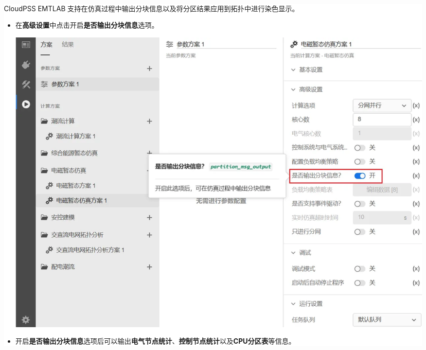 </TabItem>
<TabItem value="adv-setting3" label="输出分块信息">

CloudPSS EMTLAB 支持在仿真过程中输出分块信息以及将分区结果应用到拓扑中进行染色显示。

- 在**高级设置**中点击开启**是否输出分块信息**选项。

    ![启用输出分块信息](./150-Enable-output-of-segmented-information.png)

- 开启**是否输出分块信息**选项后可以输出**电气节点统计**、**控制节点统计**以及**CPU分区表**等信息。
